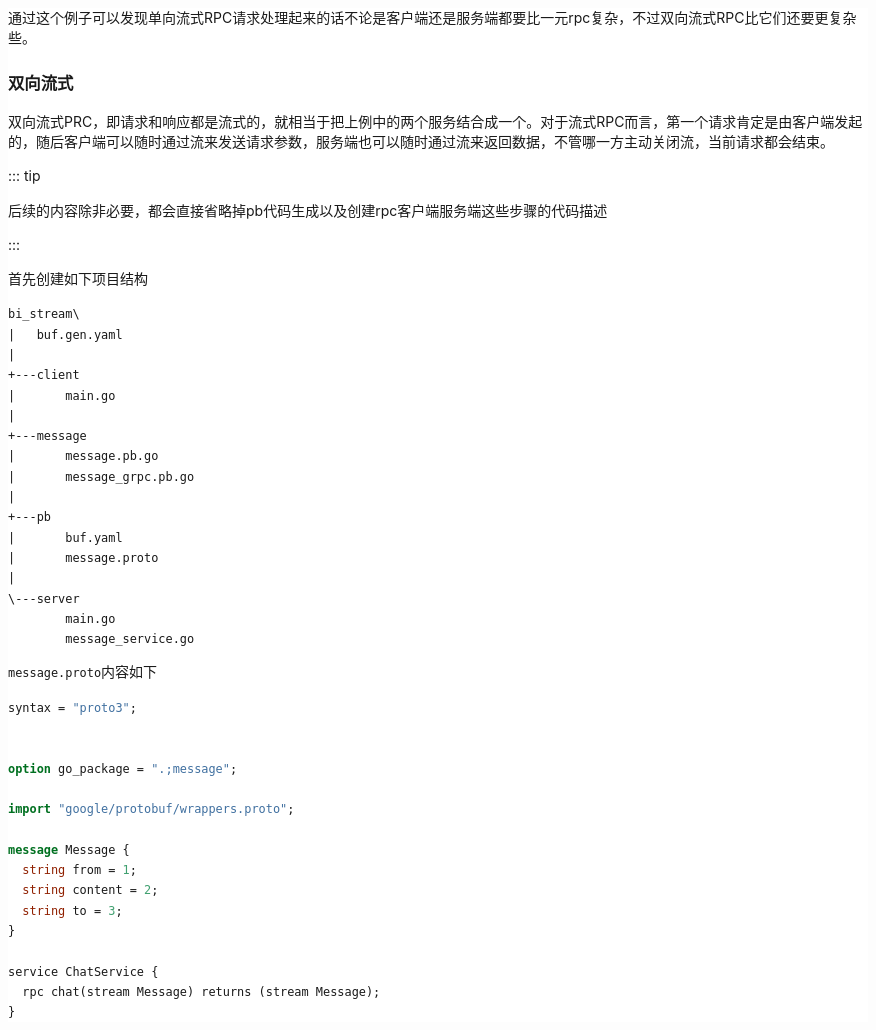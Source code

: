 通过这个例子可以发现单向流式RPC请求处理起来的话不论是客户端还是服务端都要比一元rpc复杂，不过双向流式RPC比它们还要更复杂些。

### 双向流式

双向流式PRC，即请求和响应都是流式的，就相当于把上例中的两个服务结合成一个。对于流式RPC而言，第一个请求肯定是由客户端发起的，随后客户端可以随时通过流来发送请求参数，服务端也可以随时通过流来返回数据，不管哪一方主动关闭流，当前请求都会结束。

::: tip

后续的内容除非必要，都会直接省略掉pb代码生成以及创建rpc客户端服务端这些步骤的代码描述

:::

首先创建如下项目结构

```
bi_stream\
|   buf.gen.yaml
|
+---client
|       main.go
|
+---message
|       message.pb.go
|       message_grpc.pb.go
|
+---pb
|       buf.yaml
|       message.proto
|
\---server
        main.go
        message_service.go
```

`message.proto`内容如下

```protobuf
syntax = "proto3";


option go_package = ".;message";

import "google/protobuf/wrappers.proto";

message Message {
  string from = 1;
  string content = 2;
  string to = 3;
}

service ChatService {
  rpc chat(stream Message) returns (stream Message);
}
```

